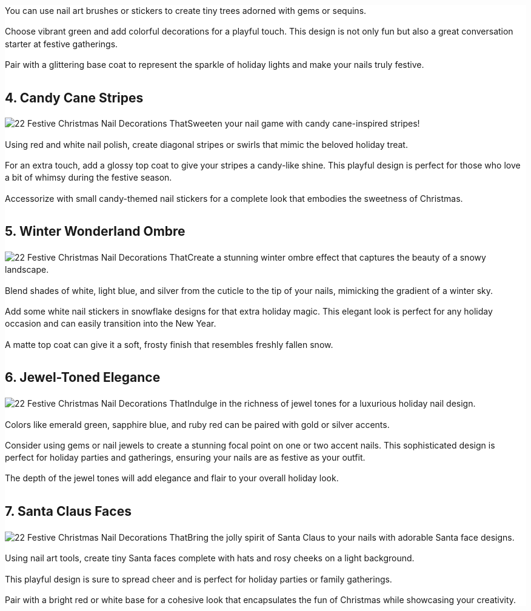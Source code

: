 You can use nail art brushes or stickers to create tiny trees adorned with gems or sequins. 

Choose vibrant green and add colorful decorations for a playful touch. This design is not only fun but also a great conversation starter at festive gatherings. 

Pair with a glittering base coat to represent the sparkle of holiday lights and make your nails truly festive.

## 4. Candy Cane Stripes
![22 Festive Christmas Nail Decorations That](/22-festive-christmas-nail-decorations-thatll-take-your-nails-to-the-next-level-4.-candy-cane-stripes.webp)Sweeten your nail game with candy cane-inspired stripes! 

Using red and white nail polish, create diagonal stripes or swirls that mimic the beloved holiday treat. 

For an extra touch, add a glossy top coat to give your stripes a candy-like shine. This playful design is perfect for those who love a bit of whimsy during the festive season. 

Accessorize with small candy-themed nail stickers for a complete look that embodies the sweetness of Christmas.

## 5. Winter Wonderland Ombre
![22 Festive Christmas Nail Decorations That](/22-festive-christmas-nail-decorations-thatll-take-your-nails-to-the-next-level-5.-winter-wonderland-ombre.webp)Create a stunning winter ombre effect that captures the beauty of a snowy landscape. 

Blend shades of white, light blue, and silver from the cuticle to the tip of your nails, mimicking the gradient of a winter sky. 

Add some white nail stickers in snowflake designs for that extra holiday magic. This elegant look is perfect for any holiday occasion and can easily transition into the New Year. 

A matte top coat can give it a soft, frosty finish that resembles freshly fallen snow.

## 6. Jewel-Toned Elegance
![22 Festive Christmas Nail Decorations That](/22-festive-christmas-nail-decorations-thatll-take-your-nails-to-the-next-level-6.-jewel-toned-elegance.webp)Indulge in the richness of jewel tones for a luxurious holiday nail design. 

Colors like emerald green, sapphire blue, and ruby red can be paired with gold or silver accents. 

Consider using gems or nail jewels to create a stunning focal point on one or two accent nails. This sophisticated design is perfect for holiday parties and gatherings, ensuring your nails are as festive as your outfit. 

The depth of the jewel tones will add elegance and flair to your overall holiday look.

## 7. Santa Claus Faces
![22 Festive Christmas Nail Decorations That](/22-festive-christmas-nail-decorations-thatll-take-your-nails-to-the-next-level-7.-santa-claus-faces.webp)Bring the jolly spirit of Santa Claus to your nails with adorable Santa face designs. 

Using nail art tools, create tiny Santa faces complete with hats and rosy cheeks on a light background. 

This playful design is sure to spread cheer and is perfect for holiday parties or family gatherings. 

Pair with a bright red or white base for a cohesive look that encapsulates the fun of Christmas while showcasing your creativity.
